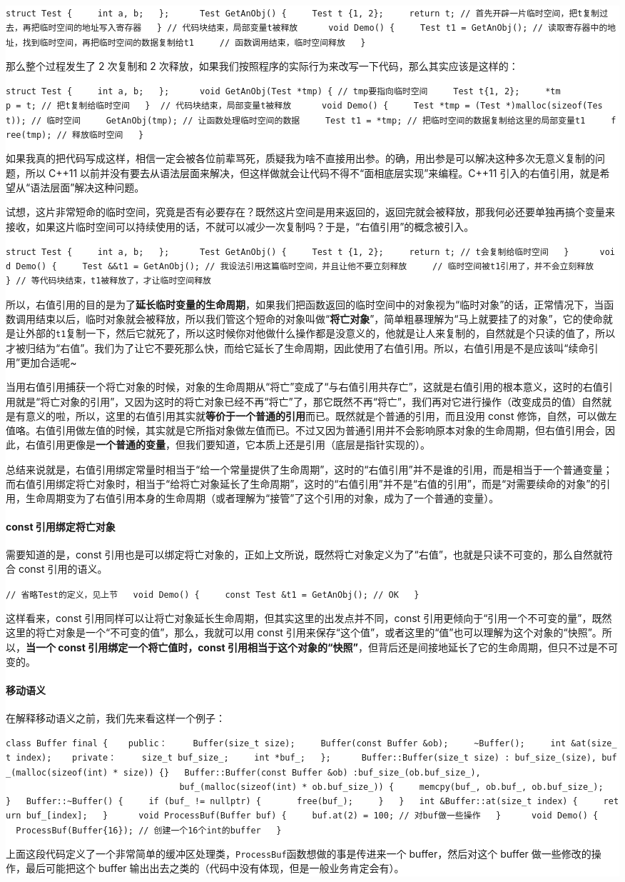 `struct Test {     int a, b;   };      Test GetAnObj() {     Test t {1, 2};     return t; // 首先开辟一片临时空间，把t复制过去，再把临时空间的地址写入寄存器   } // 代码块结束，局部变量t被释放      void Demo() {     Test t1 = GetAnObj(); // 读取寄存器中的地址，找到临时空间，再把临时空间的数据复制给t1     // 函数调用结束，临时空间释放   }   `

那么整个过程发生了 2 次复制和 2 次释放，如果我们按照程序的实际行为来改写一下代码，那么其实应该是这样的：

`struct Test {     int a, b;   };      void GetAnObj(Test *tmp) { // tmp要指向临时空间     Test t{1, 2};     *tmp = t; // 把t复制给临时空间   }  // 代码块结束，局部变量t被释放      void Demo() {     Test *tmp = (Test *)malloc(sizeof(Test)); // 临时空间     GetAnObj(tmp); // 让函数处理临时空间的数据     Test t1 = *tmp; // 把临时空间的数据复制给这里的局部变量t1     free(tmp); // 释放临时空间   }   `

如果我真的把代码写成这样，相信一定会被各位前辈骂死，质疑我为啥不直接用出参。的确，用出参是可以解决这种多次无意义复制的问题，所以 C++11 以前并没有要去从语法层面来解决，但这样做就会让代码不得不“面相底层实现”来编程。C++11 引入的右值引用，就是希望从“语法层面”解决这种问题。

试想，这片非常短命的临时空间，究竟是否有必要存在？既然这片空间是用来返回的，返回完就会被释放，那我何必还要单独再搞个变量来接收，如果这片临时空间可以持续使用的话，不就可以减少一次复制吗？于是，“右值引用”的概念被引入。

`struct Test {     int a, b;   };      Test GetAnObj() {     Test t {1, 2};     return t; // t会复制给临时空间   }      void Demo() {     Test &&t1 = GetAnObj(); // 我设法引用这篇临时空间，并且让他不要立刻释放     // 临时空间被t1引用了，并不会立刻释放   } // 等代码块结束，t1被释放了，才让临时空间释放   `

所以，右值引用的目的是为了**延长临时变量的生命周期**，如果我们把函数返回的临时空间中的对象视为“临时对象”的话，正常情况下，当函数调用结束以后，临时对象就会被释放，所以我们管这个短命的对象叫做“**将亡对象**”，简单粗暴理解为“马上就要挂了的对象”，它的使命就是让外部的`t1`复制一下，然后它就死了，所以这时候你对他做什么操作都是没意义的，他就是让人来复制的，自然就是个只读的值了，所以才被归结为“右值”。我们为了让它不要死那么快，而给它延长了生命周期，因此使用了右值引用。所以，右值引用是不是应该叫“续命引用”更加合适呢~

当用右值引用捕获一个将亡对象的时候，对象的生命周期从“将亡”变成了“与右值引用共存亡”，这就是右值引用的根本意义，这时的右值引用就是“将亡对象的引用”，又因为这时的将亡对象已经不再“将亡”了，那它既然不再“将亡”，我们再对它进行操作（改变成员的值）自然就是有意义的啦，所以，这里的右值引用其实就**等价于一个普通的引用**而已。既然就是个普通的引用，而且没用 const 修饰，自然，可以做左值咯。右值引用做左值的时候，其实就是它所指对象做左值而已。不过又因为普通引用并不会影响原本对象的生命周期，但右值引用会，因此，右值引用更像是**一个普通的变量**，但我们要知道，它本质上还是引用（底层是指针实现的）。

总结来说就是，右值引用绑定常量时相当于“给一个常量提供了生命周期”，这时的“右值引用”并不是谁的引用，而是相当于一个普通变量；而右值引用绑定将亡对象时，相当于“给将亡对象延长了生命周期”，这时的“右值引用”并不是“右值的引用”，而是“对需要续命的对象”的引用，生命周期变为了右值引用本身的生命周期（或者理解为“接管”了这个引用的对象，成为了一个普通的变量）。

#### const 引用绑定将亡对象

需要知道的是，const 引用也是可以绑定将亡对象的，正如上文所说，既然将亡对象定义为了“右值”，也就是只读不可变的，那么自然就符合 const 引用的语义。

`// 省略Test的定义，见上节   void Demo() {     const Test &t1 = GetAnObj(); // OK   }   `

这样看来，const 引用同样可以让将亡对象延长生命周期，但其实这里的出发点并不同，const 引用更倾向于“引用一个不可变的量”，既然这里的将亡对象是一个“不可变的值”，那么，我就可以用 const 引用来保存“这个值”，或者这里的“值”也可以理解为这个对象的“快照”。所以，**当一个 const 引用绑定一个将亡值时，const 引用相当于这个对象的“快照”**，但背后还是间接地延长了它的生命周期，但只不过是不可变的。

#### 移动语义

在解释移动语义之前，我们先来看这样一个例子：

`class Buffer final {    public：     Buffer(size_t size);     Buffer(const Buffer &ob);     ~Buffer();     int &at(size_t index);    private：     size_t buf_size_;     int *buf_;   };      Buffer::Buffer(size_t size) : buf_size_(size), buf_(malloc(sizeof(int) * size)) {}   Buffer::Buffer(const Buffer &ob) :buf_size_(ob.buf_size_),                                     buf_(malloc(sizeof(int) * ob.buf_size_)) {     memcpy(buf_, ob.buf_, ob.buf_size_);   }   Buffer::~Buffer() {     if (buf_ != nullptr) {       free(buf_);     }   }   int &Buffer::at(size_t index) {     return buf_[index];   }      void ProcessBuf(Buffer buf) {     buf.at(2) = 100; // 对buf做一些操作   }      void Demo() {     ProcessBuf(Buffer{16}); // 创建一个16个int的buffer   }   `

上面这段代码定义了一个非常简单的缓冲区处理类，`ProcessBuf`函数想做的事是传进来一个 buffer，然后对这个 buffer 做一些修改的操作，最后可能把这个 buffer 输出出去之类的（代码中没有体现，但是一般业务肯定会有）。
